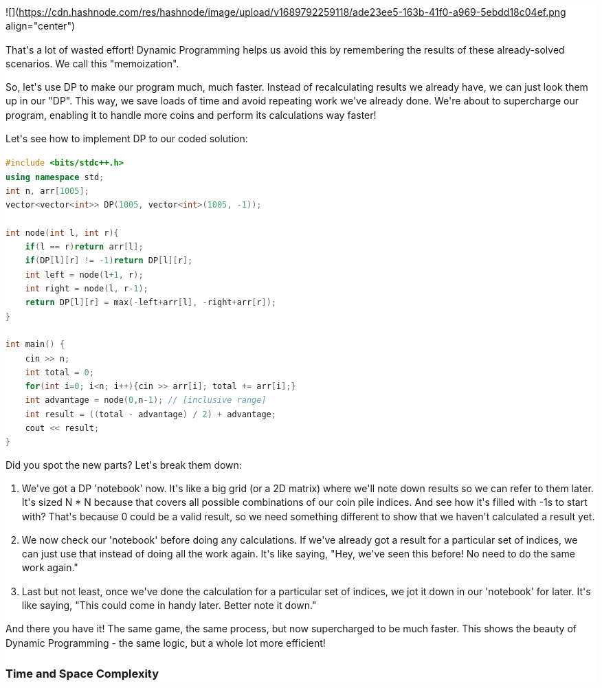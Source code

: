 ![](https://cdn.hashnode.com/res/hashnode/image/upload/v1689792259118/ade23ee5-163b-41f0-a969-5ebdd18c04ef.png align="center")

That's a lot of wasted effort! Dynamic Programming helps us avoid this by remembering the results of these already-solved scenarios. We call this "memoization".

So, let's use DP to make our program much, much faster. Instead of recalculating results we already have, we can just look them up in our "DP". This way, we save loads of time and avoid repeating work we've already done. We're about to supercharge our program, enabling it to handle more coins and perform its calculations way faster!

Let's see how to implement DP to our coded solution:

```cpp
#include <bits/stdc++.h>
using namespace std;
int n, arr[1005];
vector<vector<int>> DP(1005, vector<int>(1005, -1));

int node(int l, int r){
	if(l == r)return arr[l];
	if(DP[l][r] != -1)return DP[l][r];
	int left = node(l+1, r);
	int right = node(l, r-1);
	return DP[l][r] = max(-left+arr[l], -right+arr[r]);
}

int main() {
	cin >> n;
	int total = 0;
	for(int i=0; i<n; i++){cin >> arr[i]; total += arr[i];}
	int advantage = node(0,n-1); // [inclusive range]
	int result = ((total - advantage) / 2) + advantage;
	cout << result;
}
```

Did you spot the new parts? Let's break them down:

1. We've got a DP 'notebook' now. It's like a big grid (or a 2D matrix) where we'll note down results so we can refer to them later. It's sized N \* N because that covers all possible combinations of our coin pile indices. And see how it's filled with -1s to start with? That's because 0 could be a valid result, so we need something different to show that we haven't calculated a result yet.
    
2. We now check our 'notebook' before doing any calculations. If we've already got a result for a particular set of indices, we can just use that instead of doing all the work again. It's like saying, "Hey, we've seen this before! No need to do the same work again."
    
3. Last but not least, once we've done the calculation for a particular set of indices, we jot it down in our 'notebook' for later. It's like saying, "This could come in handy later. Better note it down."
    

And there you have it! The same game, the same process, but now supercharged to be much faster. This shows the beauty of Dynamic Programming - the same logic, but a whole lot more efficient!

### Time and Space Complexity
